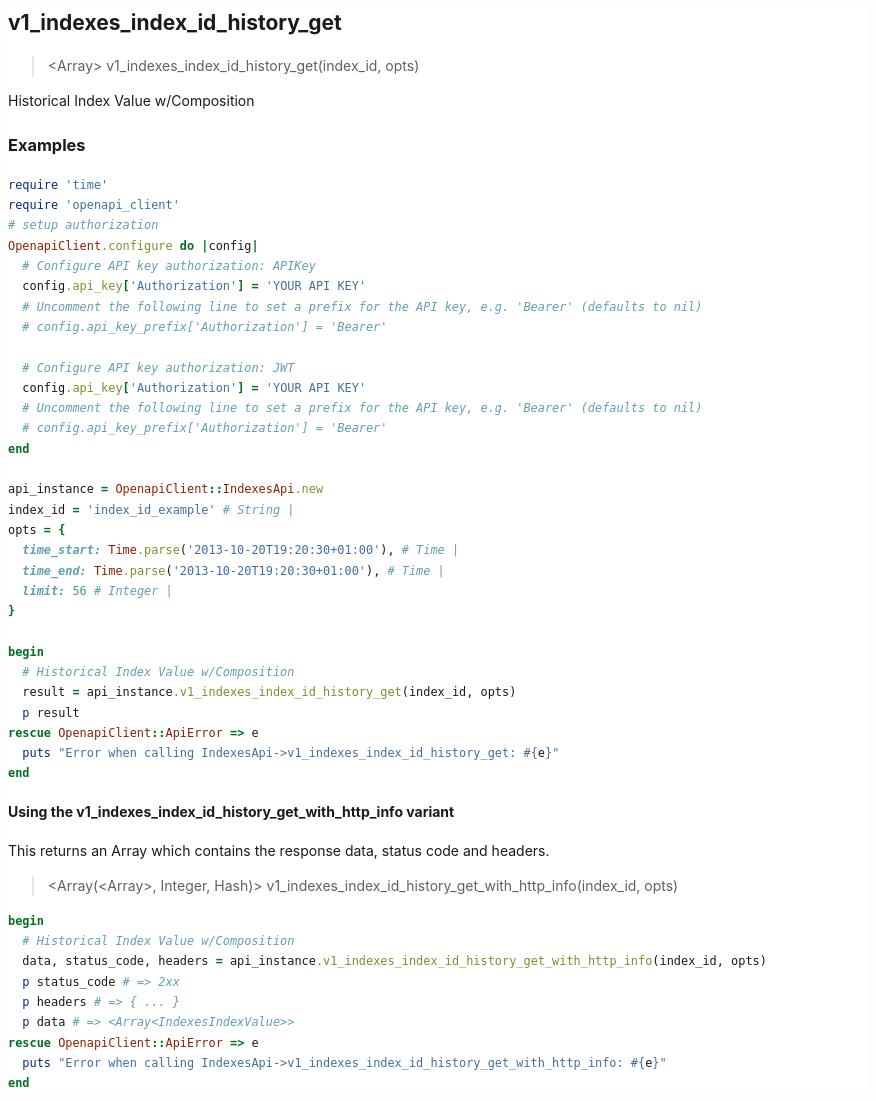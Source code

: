
## v1_indexes_index_id_history_get

> <Array<IndexesIndexValue>> v1_indexes_index_id_history_get(index_id, opts)

Historical Index Value w/Composition

### Examples

```ruby
require 'time'
require 'openapi_client'
# setup authorization
OpenapiClient.configure do |config|
  # Configure API key authorization: APIKey
  config.api_key['Authorization'] = 'YOUR API KEY'
  # Uncomment the following line to set a prefix for the API key, e.g. 'Bearer' (defaults to nil)
  # config.api_key_prefix['Authorization'] = 'Bearer'

  # Configure API key authorization: JWT
  config.api_key['Authorization'] = 'YOUR API KEY'
  # Uncomment the following line to set a prefix for the API key, e.g. 'Bearer' (defaults to nil)
  # config.api_key_prefix['Authorization'] = 'Bearer'
end

api_instance = OpenapiClient::IndexesApi.new
index_id = 'index_id_example' # String | 
opts = {
  time_start: Time.parse('2013-10-20T19:20:30+01:00'), # Time | 
  time_end: Time.parse('2013-10-20T19:20:30+01:00'), # Time | 
  limit: 56 # Integer | 
}

begin
  # Historical Index Value w/Composition
  result = api_instance.v1_indexes_index_id_history_get(index_id, opts)
  p result
rescue OpenapiClient::ApiError => e
  puts "Error when calling IndexesApi->v1_indexes_index_id_history_get: #{e}"
end
```

#### Using the v1_indexes_index_id_history_get_with_http_info variant

This returns an Array which contains the response data, status code and headers.

> <Array(<Array<IndexesIndexValue>>, Integer, Hash)> v1_indexes_index_id_history_get_with_http_info(index_id, opts)

```ruby
begin
  # Historical Index Value w/Composition
  data, status_code, headers = api_instance.v1_indexes_index_id_history_get_with_http_info(index_id, opts)
  p status_code # => 2xx
  p headers # => { ... }
  p data # => <Array<IndexesIndexValue>>
rescue OpenapiClient::ApiError => e
  puts "Error when calling IndexesApi->v1_indexes_index_id_history_get_with_http_info: #{e}"
end
```
